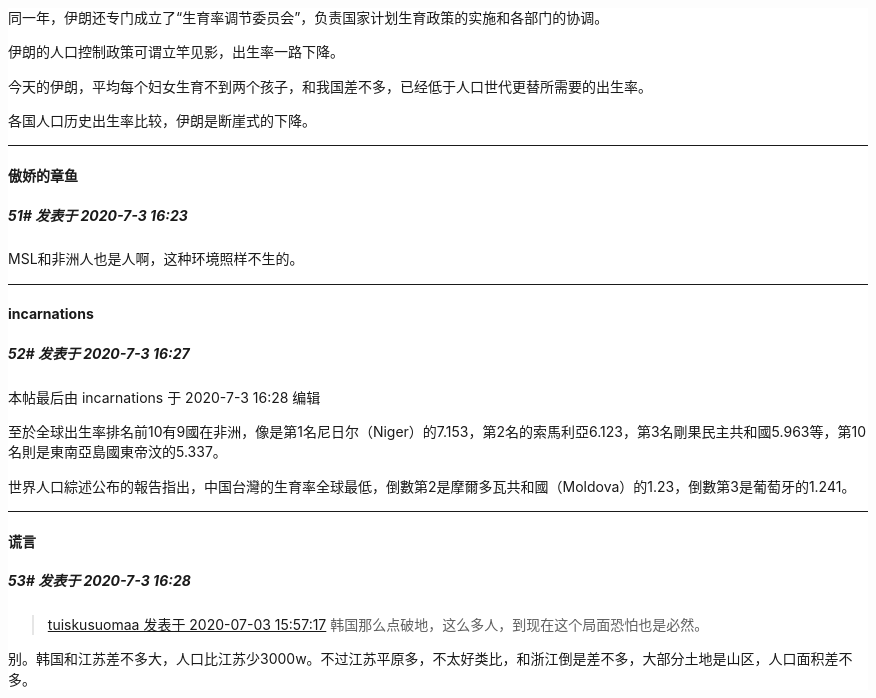 


同一年，伊朗还专门成立了“生育率调节委员会”，负责国家计划生育政策的实施和各部门的协调。





伊朗的人口控制政策可谓立竿见影，出生率一路下降。




今天的伊朗，平均每个妇女生育不到两个孩子，和我国差不多，已经低于人口世代更替所需要的出生率。




各国人口历史出生率比较，伊朗是断崖式的下降。







*****

####  傲娇的章鱼  
##### 51#       发表于 2020-7-3 16:23




MSL和非洲人也是人啊，这种环境照样不生的。







*****

####  incarnations  
##### 52#       发表于 2020-7-3 16:27



 本帖最后由 incarnations 于 2020-7-3 16:28 编辑 

至於全球出生率排名前10有9國在非洲，像是第1名尼日尔（Niger）的7.153，第2名的索馬利亞6.123，第3名剛果民主共和國5.963等，第10名則是東南亞島國東帝汶的5.337。



世界人口綜述公布的報告指出，中国台灣的生育率全球最低，倒數第2是摩爾多瓦共和國（Moldova）的1.23，倒數第3是葡萄牙的1.241。







*****

####  谎言  
##### 53#       发表于 2020-7-3 16:28



<blockquote><a href="httphttps://bbs.saraba1st.com/2b/forum.php?mod=redirect&amp;goto=findpost&amp;pid=48051162&amp;ptid=1945608" target="_blank">tuiskusuomaa 发表于 2020-07-03 15:57:17</a>
韩国那么点破地，这么多人，到现在这个局面恐怕也是必然。</blockquote>别。韩国和江苏差不多大，人口比江苏少3000w。不过江苏平原多，不太好类比，和浙江倒是差不多，大部分土地是山区，人口面积差不多。
